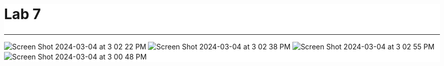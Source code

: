 # Lab 7
---
<img width="856" alt="Screen Shot 2024-03-04 at 3 02 22 PM" src="https://github.com/LeorYom/Design-VI/assets/117100347/ade1a859-b3e7-481f-9e9d-b041ba4e5998">
<img width="857" alt="Screen Shot 2024-03-04 at 3 02 38 PM" src="https://github.com/LeorYom/Design-VI/assets/117100347/9fb21b63-2c0e-440e-8d66-7c87e34f5132">
<img width="854" alt="Screen Shot 2024-03-04 at 3 02 55 PM" src="https://github.com/LeorYom/Design-VI/assets/117100347/833b0c2d-e7b8-48ba-b2b6-c59c01093ff7">
<img width="1293" alt="Screen Shot 2024-03-04 at 3 00 48 PM" src="https://github.com/LeorYom/Design-VI/assets/117100347/04641166-560c-496c-b85e-17c36960ff4f">
